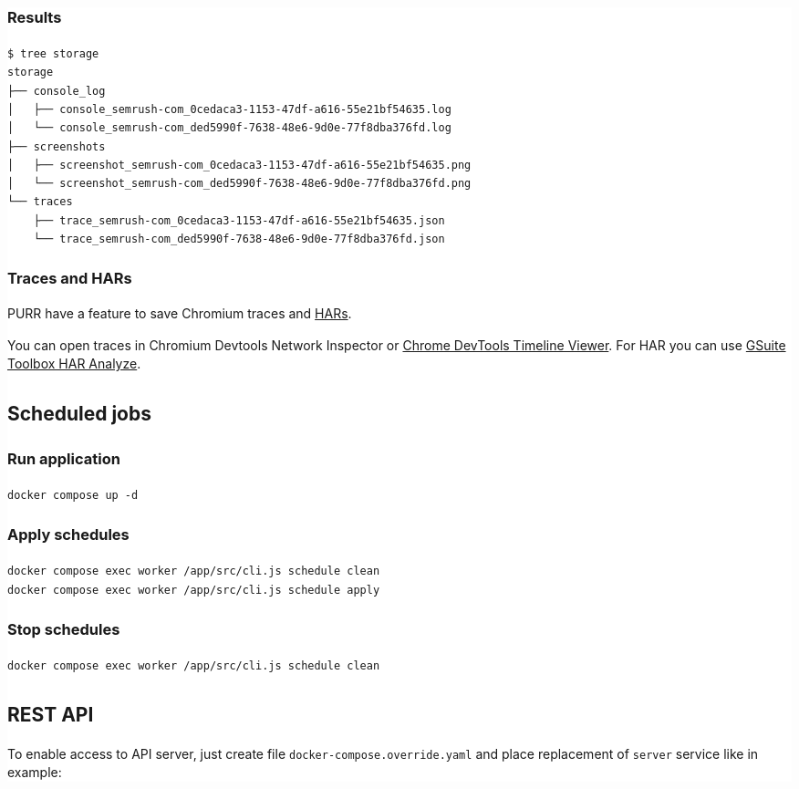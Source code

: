 ### Results

```shell
$ tree storage
storage
├── console_log
│   ├── console_semrush-com_0cedaca3-1153-47df-a616-55e21bf54635.log
│   └── console_semrush-com_ded5990f-7638-48e6-9d0e-77f8dba376fd.log
├── screenshots
│   ├── screenshot_semrush-com_0cedaca3-1153-47df-a616-55e21bf54635.png
│   └── screenshot_semrush-com_ded5990f-7638-48e6-9d0e-77f8dba376fd.png
└── traces
    ├── trace_semrush-com_0cedaca3-1153-47df-a616-55e21bf54635.json
    └── trace_semrush-com_ded5990f-7638-48e6-9d0e-77f8dba376fd.json

```

### Traces and HARs

PURR have a feature to save Chromium traces and [HARs](<https://en.wikipedia.org/wiki/HAR_(file_format)>).

You can open traces in Chromium Devtools Network Inspector or [Chrome DevTools Timeline Viewer](https://chromedevtools.github.io/timeline-viewer/).
For HAR you can use [GSuite Toolbox HAR Analyze](https://toolbox.googleapps.com/apps/har_analyzer/).

## Scheduled jobs

### Run application

```shell
docker compose up -d
```

### Apply schedules

```shell
docker compose exec worker /app/src/cli.js schedule clean
docker compose exec worker /app/src/cli.js schedule apply
```

### Stop schedules

```shell
docker compose exec worker /app/src/cli.js schedule clean
```

## REST API

To enable access to API server, just create file `docker-compose.override.yaml` and place replacement of `server` 
service like in example:
